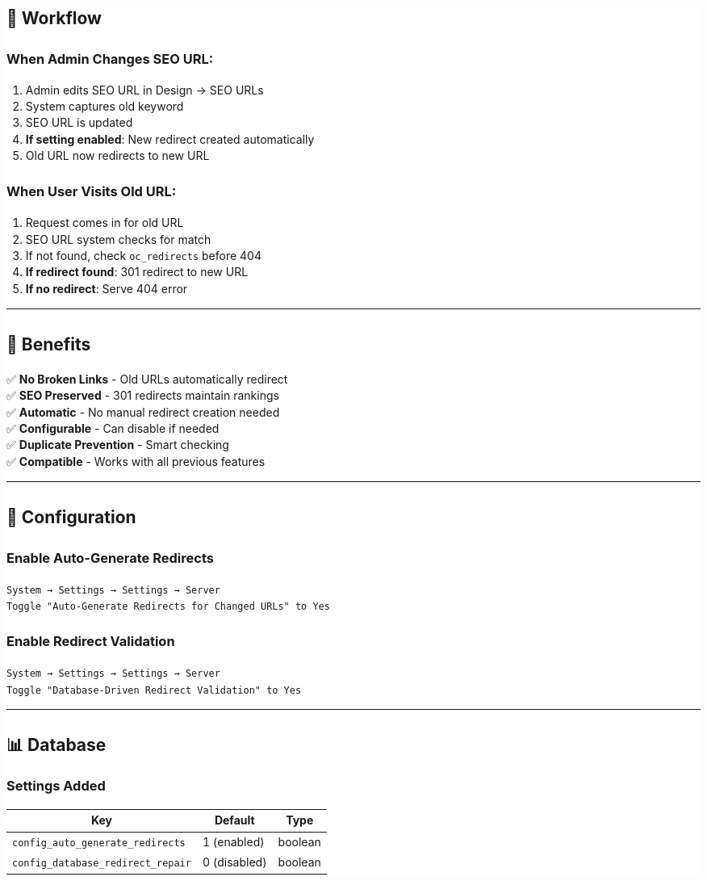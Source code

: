 
## 🔄 Workflow

### When Admin Changes SEO URL:
1. Admin edits SEO URL in Design → SEO URLs
2. System captures old keyword
3. SEO URL is updated
4. **If setting enabled**: New redirect created automatically
5. Old URL now redirects to new URL

### When User Visits Old URL:
1. Request comes in for old URL
2. SEO URL system checks for match
3. If not found, check `oc_redirects` before 404
4. **If redirect found**: 301 redirect to new URL
5. **If no redirect**: Serve 404 error

---

## 🎯 Benefits

✅ **No Broken Links** - Old URLs automatically redirect  
✅ **SEO Preserved** - 301 redirects maintain rankings  
✅ **Automatic** - No manual redirect creation needed  
✅ **Configurable** - Can disable if needed  
✅ **Duplicate Prevention** - Smart checking  
✅ **Compatible** - Works with all previous features  

---

## 🔧 Configuration

### Enable Auto-Generate Redirects
```
System → Settings → Settings → Server
Toggle "Auto-Generate Redirects for Changed URLs" to Yes
```

### Enable Redirect Validation
```
System → Settings → Settings → Server
Toggle "Database-Driven Redirect Validation" to Yes
```

---

## 📊 Database

### Settings Added
| Key | Default | Type |
|-----|---------|------|
| `config_auto_generate_redirects` | 1 (enabled) | boolean |
| `config_database_redirect_repair` | 0 (disabled) | boolean |
